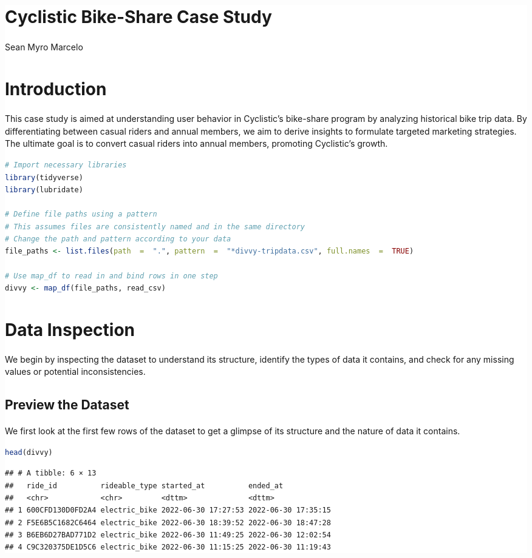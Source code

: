 Cyclistic Bike-Share Case Study
================
Sean Myro Marcelo

# Introduction

This case study is aimed at understanding user behavior in Cyclistic’s
bike-share program by analyzing historical bike trip data. By
differentiating between casual riders and annual members, we aim to
derive insights to formulate targeted marketing strategies. The ultimate
goal is to convert casual riders into annual members, promoting
Cyclistic’s growth.

``` r
# Import necessary libraries
library(tidyverse)
library(lubridate)

# Define file paths using a pattern
# This assumes files are consistently named and in the same directory
# Change the path and pattern according to your data
file_paths <- list.files(path  =  ".", pattern  =  "*divvy-tripdata.csv", full.names  =  TRUE)

# Use map_df to read in and bind rows in one step
divvy <- map_df(file_paths, read_csv)
```

# Data Inspection

We begin by inspecting the dataset to understand its structure, identify
the types of data it contains, and check for any missing values or
potential inconsistencies.

## Preview the Dataset

We first look at the first few rows of the dataset to get a glimpse of
its structure and the nature of data it contains.

``` r
head(divvy)
```

    ## # A tibble: 6 × 13
    ##   ride_id          rideable_type started_at          ended_at           
    ##   <chr>            <chr>         <dttm>              <dttm>             
    ## 1 600CFD130D0FD2A4 electric_bike 2022-06-30 17:27:53 2022-06-30 17:35:15
    ## 2 F5E6B5C1682C6464 electric_bike 2022-06-30 18:39:52 2022-06-30 18:47:28
    ## 3 B6EB6D27BAD771D2 electric_bike 2022-06-30 11:49:25 2022-06-30 12:02:54
    ## 4 C9C320375DE1D5C6 electric_bike 2022-06-30 11:15:25 2022-06-30 11:19:43